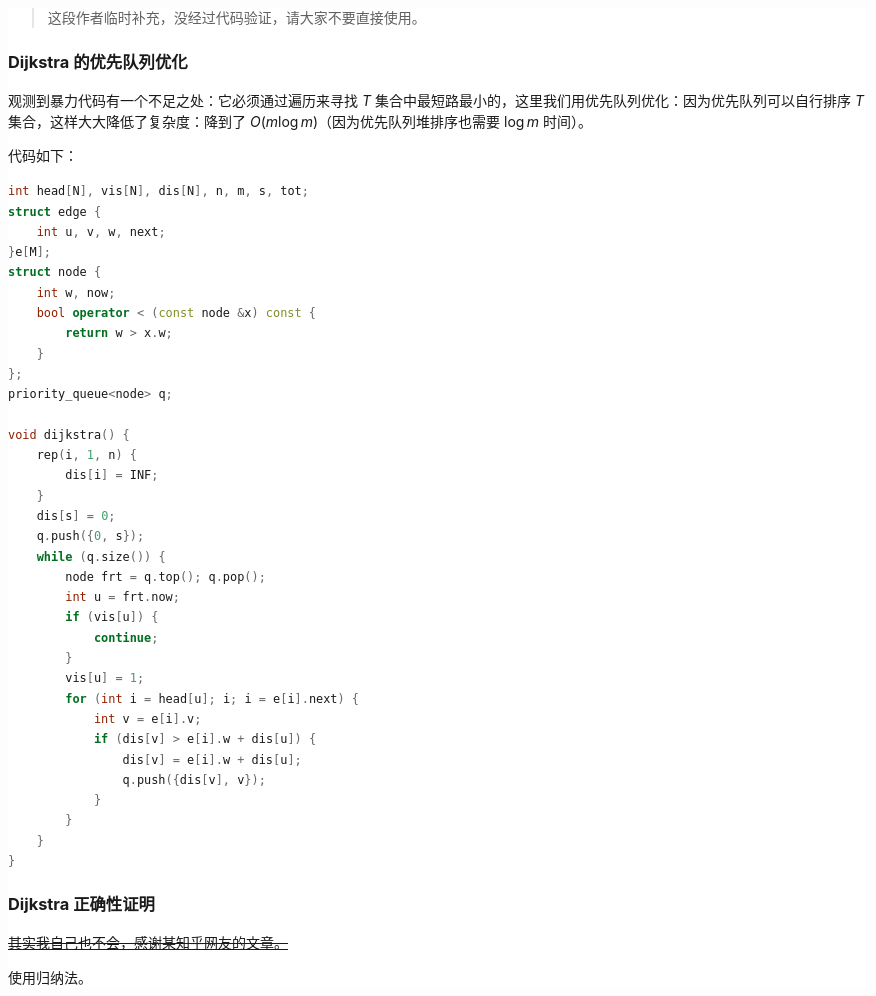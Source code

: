 > 这段作者临时补充，没经过代码验证，请大家不要直接使用。
### Dijkstra 的优先队列优化

观测到暴力代码有一个不足之处：它必须通过遍历来寻找 $T$ 集合中最短路最小的，这里我们用优先队列优化：因为优先队列可以自行排序 $T$ 集合，这样大大降低了复杂度：降到了 $O(m \log m)$（因为优先队列堆排序也需要 $\log m$ 时间）。

代码如下：

```cpp
int head[N], vis[N], dis[N], n, m, s, tot;
struct edge {
    int u, v, w, next;
}e[M];
struct node {
    int w, now;
    bool operator < (const node &x) const {
        return w > x.w;
    }
};
priority_queue<node> q;

void dijkstra() {
    rep(i, 1, n) {
        dis[i] = INF;
    }
    dis[s] = 0;
    q.push({0, s});
    while (q.size()) {
        node frt = q.top(); q.pop();
        int u = frt.now;
        if (vis[u]) {
            continue;
        }
        vis[u] = 1;
        for (int i = head[u]; i; i = e[i].next) {
            int v = e[i].v;
            if (dis[v] > e[i].w + dis[u]) {
                dis[v] = e[i].w + dis[u];
                q.push({dis[v], v});
            }
        }
    }
}


```

### Dijkstra 正确性证明

[~~其实我自己也不会，感谢某知乎网友的文章。~~](https://zhuanlan.zhihu.com/p/570932634)

使用归纳法。
